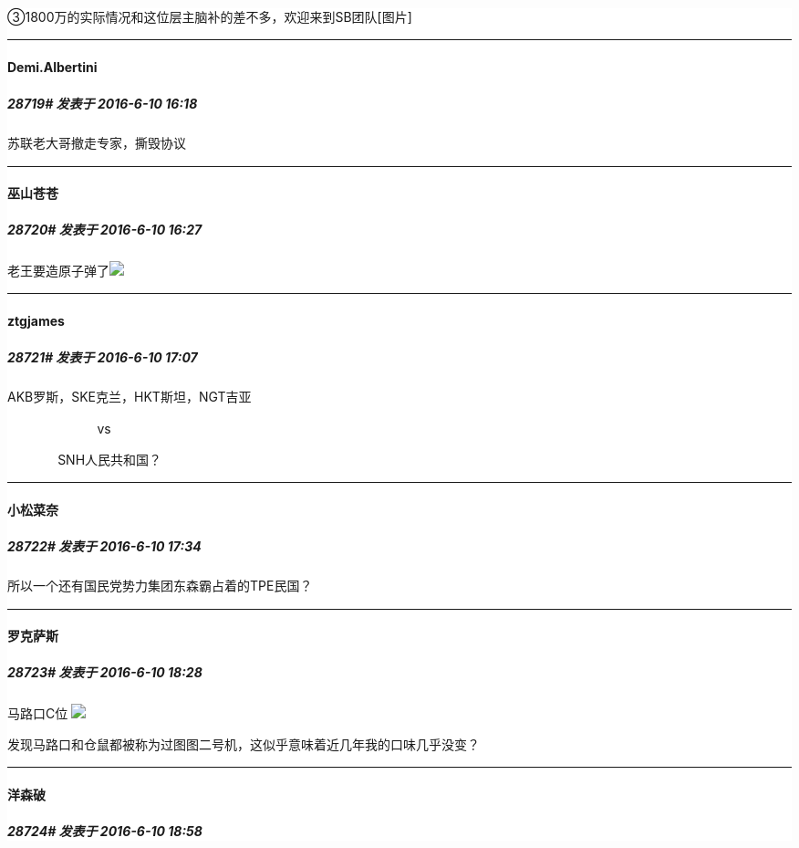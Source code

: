 ③1800万的实际情况和这位层主脑补的差不多，欢迎来到SB团队[图片]


-----

####  Demi.Albertini  
##### 28719#       发表于 2016-6-10 16:18


苏联老大哥撤走专家，撕毁协议


-----

####  巫山苍苍  
##### 28720#       发表于 2016-6-10 16:27


老王要造原子弹了<img src="https://static.saraba1st.com/image/smiley/face/91.gif" referrerpolicy="no-referrer">


-----

####  ztgjames  
##### 28721#       发表于 2016-6-10 17:07


AKB罗斯，SKE克兰，HKT斯坦，NGT吉亚

                         vs

              SNH人民共和国？


-----

####  小松菜奈  
##### 28722#       发表于 2016-6-10 17:34


所以一个还有国民党势力集团东森霸占着的TPE民国？


-----

####  罗克萨斯  
##### 28723#       发表于 2016-6-10 18:28


马路口C位
<img src="http://ww4.sinaimg.cn/mw690/7073e6b6gw1f4q15ar43hj20ku11245j.jpg" referrerpolicy="no-referrer">


发现马路口和仓鼠都被称为过图图二号机，这似乎意味着近几年我的口味几乎没变？


-----

####  洋森破  
##### 28724#       发表于 2016-6-10 18:58
